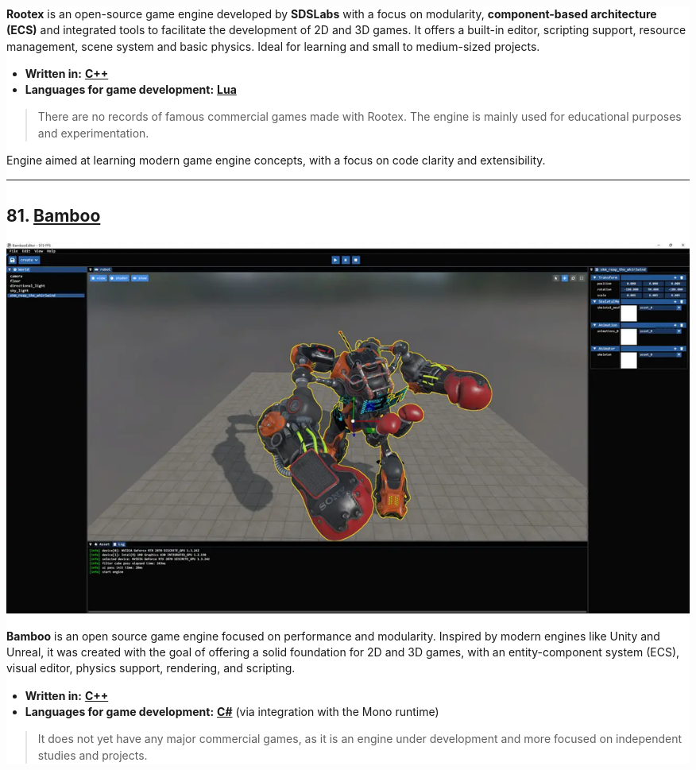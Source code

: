 **Rootex** is an open-source game engine developed by **SDSLabs** with a focus on modularity, **component-based architecture (ECS)** and integrated tools to facilitate the development of 2D and 3D games. It offers a built-in editor, scripting support, resource management, scene system and basic physics. Ideal for learning and small to medium-sized projects.

- **Written in:** **[C++](https://terminalroot.com/tags#cpp)**
- **Languages ​​for game development:** **[Lua](https://www.lua.org/)**

> There are no records of famous commercial games made with Rootex. The engine is mainly used for educational purposes and experimentation.

Engine aimed at learning modern game engine concepts, with a focus on code clarity and extensibility.

---

## 81. [Bamboo](https://github.com/Code-Guy/Bamboo)
![Bamboo](/assets/img/gamedev/games-engine-cpp/81.webp)

**Bamboo** is an open source game engine focused on performance and modularity. Inspired by modern engines like Unity and Unreal, it was created with the goal of offering a solid foundation for 2D and 3D games, with an entity-component system (ECS), visual editor, physics support, rendering, and scripting.

- **Written in:** **[C++](https://terminalroot.com/tags#cpp)**
- **Languages ​​for game development:** **[C#](https://terminalroot.com/tags#csharp)** (via integration with the Mono runtime)

> It does not yet have any major commercial games, as it is an engine under development and more focused on independent studies and projects.
